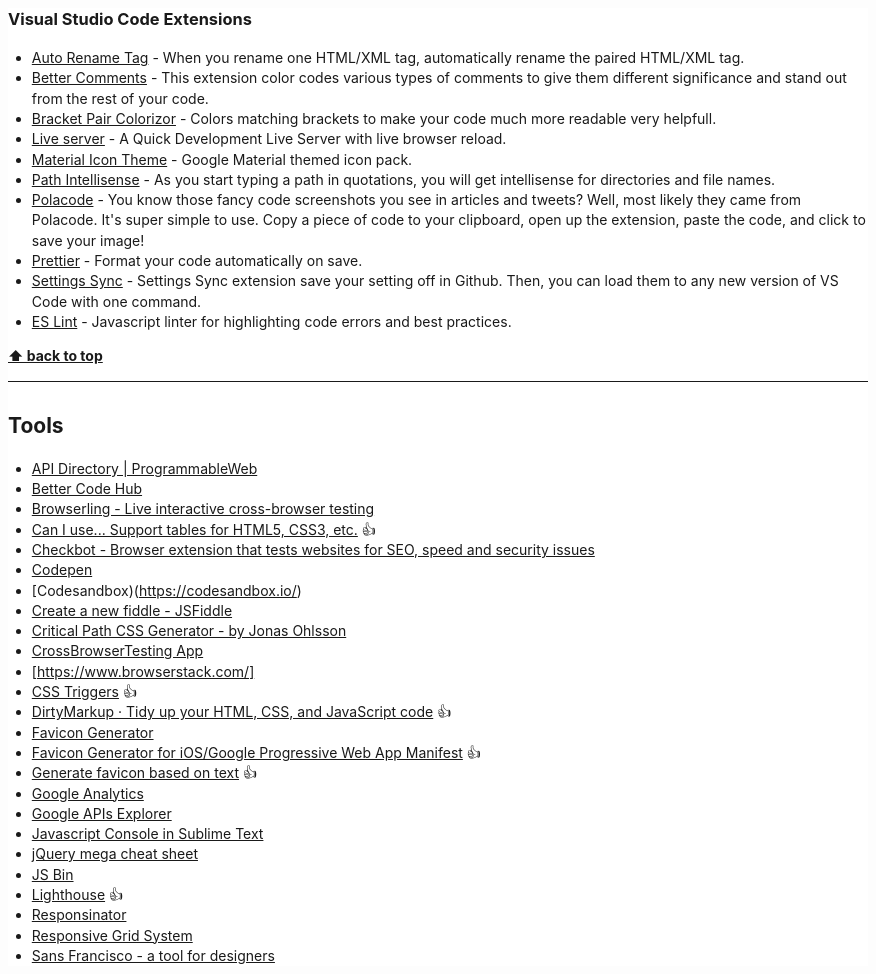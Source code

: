 ### Visual Studio Code Extensions

- [Auto Rename Tag](https://marketplace.visualstudio.com/items?itemName=formulahendry.auto-rename-tag) - When you rename one HTML/XML tag, automatically rename the paired HTML/XML tag.
- [Better Comments](https://marketplace.visualstudio.com/items?itemName=aaron-bond.better-comments) - This extension color codes various types of comments to give them different significance and stand out from the rest of your code.
- [Bracket Pair Colorizor](https://marketplace.visualstudio.com/items?itemName=CoenraadS.bracket-pair-colorizer) - Colors matching brackets to make your code much more readable very helpfull.
- [Live server](https://marketplace.visualstudio.com/items?itemName=ritwickdey.LiveServer) - A Quick Development Live Server with live browser reload.
- [Material Icon Theme](https://marketplace.visualstudio.com/items?itemName=PKief.material-icon-theme) - Google Material themed icon pack.
- [Path Intellisense](https://marketplace.visualstudio.com/items?itemName=christian-kohler.path-intellisense) - As you start typing a path in quotations, you will get intellisense for directories and file names.
- [Polacode](https://marketplace.visualstudio.com/items?itemName=pnp.polacode) - You know those fancy code screenshots you see in articles and tweets? Well, most likely they came from Polacode. It's super simple to use. Copy a piece of code to your clipboard, open up the extension, paste the code, and click to save your image!
- [Prettier](https://marketplace.visualstudio.com/items?itemName=esbenp.prettier-vscode) - Format your code automatically on save.
- [Settings Sync](https://marketplace.visualstudio.com/items?itemName=Shan.code-settings-sync) - Settings Sync extension save your setting off in Github. Then, you can load them to any new version of VS Code with one command.
- [ES Lint](https://marketplace.visualstudio.com/items?itemName=dbaeumer.vscode-eslint) - Javascript linter for highlighting code errors and best practices.

**[⬆ back to top](#table-of-contents)**

---

## Tools

- [API Directory | ProgrammableWeb](https://www.programmableweb.com/apis/directory)
- [Better Code Hub](https://bettercodehub.com/repositories)
- [Browserling - Live interactive cross-browser testing](https://www.browserling.com/)
- [Can I use... Support tables for HTML5, CSS3, etc.](http://www.caniuse.com/) 👍
- [Checkbot - Browser extension that tests websites for SEO, speed and security issues](https://www.checkbot.io/)
- [Codepen](https://codepen.io/)
- [Codesandbox)(https://codesandbox.io/)
- [Create a new fiddle - JSFiddle](https://jsfiddle.net/)
- [Critical Path CSS Generator - by Jonas Ohlsson](https://jonassebastianohlsson.com/criticalpathcssgenerator/)
- [CrossBrowserTesting App](https://app.crossbrowsertesting.com/livetests/run)
- [https://www.browserstack.com/]
- [CSS Triggers](https://csstriggers.com/) 👍
- [DirtyMarkup · Tidy up your HTML, CSS, and JavaScript code](https://dirtymarkup.com/) 👍
- [Favicon Generator](http://www.favicon-generator.org/)
- [Favicon Generator for iOS/Google Progressive Web App Manifest](https://realfavicongenerator.net/) 👍
- [Generate favicon based on text](https://favicon.io/) 👍
- [Google Analytics](https://analytics.google.com/)
- [Google APIs Explorer](https://developers.google.com/apis-explorer/#p/)
- [Javascript Console in Sublime Text](https://pawelgrzybek.com/javascript-console-in-sublime-text/)
- [jQuery mega cheat sheet](https://cdn.makeawebsitehub.com/wp-content/uploads/2015/09/jquery-mega-cheat-sheet-Printable.pdf)
- [JS Bin](http://jsbin.com/?html,output)
- [Lighthouse](https://developers.google.com/web/tools/lighthouse) 👍
- [Responsinator](http://www.responsinator.com/)
- [Responsive Grid System](http://www.responsivegridsystem.com/)
- [Sans Francisco - a tool for designers](http://www.sansfrancis.co/)